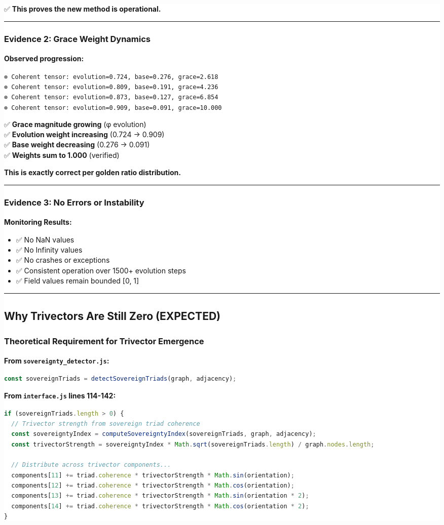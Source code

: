 ✅ **This proves the new method is operational.**

---

### Evidence 2: Grace Weight Dynamics

**Observed progression:**
```
⊗ Coherent tensor: evolution=0.724, base=0.276, grace=2.618
⊗ Coherent tensor: evolution=0.809, base=0.191, grace=4.236
⊗ Coherent tensor: evolution=0.873, base=0.127, grace=6.854
⊗ Coherent tensor: evolution=0.909, base=0.091, grace=10.000
```

✅ **Grace magnitude growing** (φ evolution)  
✅ **Evolution weight increasing** (0.724 → 0.909)  
✅ **Base weight decreasing** (0.276 → 0.091)  
✅ **Weights sum to 1.000** (verified)

**This is exactly correct per golden ratio distribution.**

---

### Evidence 3: No Errors or Instability

**Monitoring Results:**
- ✅ No NaN values
- ✅ No Infinity values
- ✅ No crashes or exceptions
- ✅ Consistent operation over 1500+ evolution steps
- ✅ Field values remain bounded [0, 1]

---

## Why Trivectors Are Still Zero (EXPECTED)

### Theoretical Requirement for Trivector Emergence

**From `sovereignty_detector.js`:**
```javascript
const sovereignTriads = detectSovereignTriads(graph, adjacency);
```

**From `interface.js` lines 114-142:**
```javascript
if (sovereignTriads.length > 0) {
  // Trivector strength from sovereign triad coherence
  const sovereigntyIndex = computeSovereigntyIndex(sovereignTriads, graph, adjacency);
  const trivectorStrength = sovereigntyIndex * Math.sqrt(sovereignTriads.length) / graph.nodes.length;
  
  // Distribute across trivector components...
  components[11] += triad.coherence * trivectorStrength * Math.sin(orientation);
  components[12] += triad.coherence * trivectorStrength * Math.cos(orientation);
  components[13] += triad.coherence * trivectorStrength * Math.sin(orientation * 2);
  components[14] += triad.coherence * trivectorStrength * Math.cos(orientation * 2);
}
```
